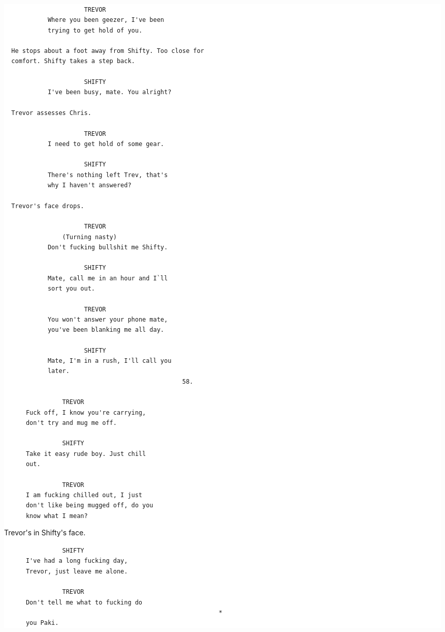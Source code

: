                           TREVOR
                Where you been geezer, I've been
                trying to get hold of you.

      He stops about a foot away from Shifty. Too close for
      comfort. Shifty takes a step back.

                          SHIFTY
                I've been busy, mate. You alright?

      Trevor assesses Chris.

                          TREVOR
                I need to get hold of some gear.

                          SHIFTY
                There's nothing left Trev, that's
                why I haven't answered?

      Trevor's face drops.

                          TREVOR
                    (Turning nasty)
                Don't fucking bullshit me Shifty.

                          SHIFTY
                Mate, call me in an hour and I`ll
                sort you out.

                          TREVOR
                You won't answer your phone mate,
                you've been blanking me all day.

                          SHIFTY
                Mate, I'm in a rush, I'll call you
                later.
                                                     58.

                    TREVOR
          Fuck off, I know you're carrying,
          don't try and mug me off.

                    SHIFTY
          Take it easy rude boy. Just chill
          out.

                    TREVOR
          I am fucking chilled out, I just
          don't like being mugged off, do you
          know what I mean?

Trevor's in Shifty's face.

                    SHIFTY
          I've had a long fucking day,
          Trevor, just leave me alone.

                    TREVOR
          Don't tell me what to fucking do
                                                               *
          you Paki.
